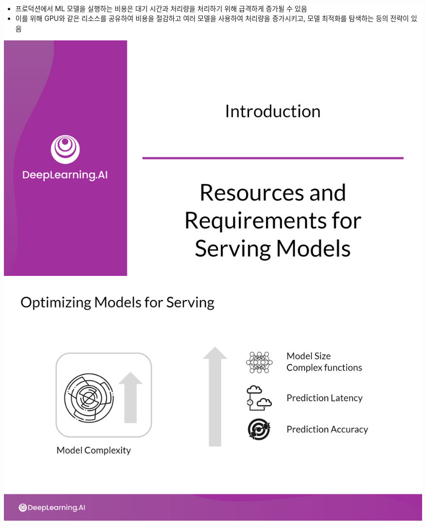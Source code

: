 - 프로덕션에서 ML 모델을 실행하는 비용은 대기 시간과 처리량을 처리하기 위해 급격하게 증가될 수 있음
- 이를 위해 GPU와 같은 리소스를 공유하여 비용을 절감하고 여러 모델을 사용하여 처리량을 증가시키고, 모델 최적화를 탐색하는 등의 전략이 있음

![Untitled](Week%201/Untitled%2010.png)

![Untitled](Week%201/Untitled%2011.png)
